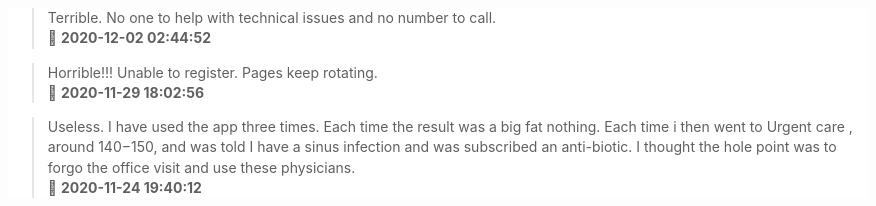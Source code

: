 > Terrible. No one to help with technical issues and no number to call.<br> :date: __2020-12-02 02:44:52__

> Horrible!!! Unable to register. Pages keep rotating.<br> :date: __2020-11-29 18:02:56__

> Useless. I have used the app three times. Each time the result was a big fat nothing. Each time i then went to Urgent care , around $140-$150, and was told I have a sinus infection and was subscribed an anti-biotic. I thought the hole point was to forgo the office visit and use these physicians.<br> :date: __2020-11-24 19:40:12__


